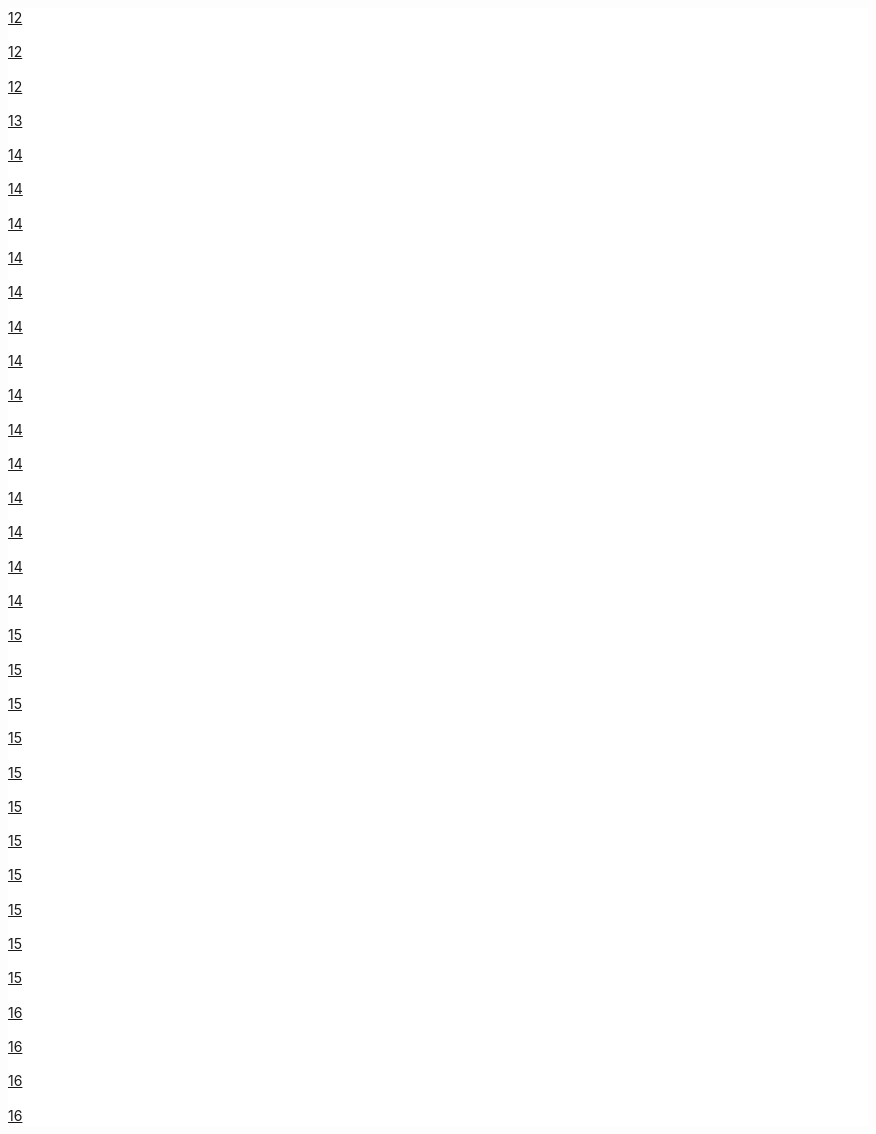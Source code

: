 [12](#void-2)

[12](#actions-at-the-terminating-as)

[12](#actions-for-icb-at-the-terminating-as)

[13](#action-for-acr-at-the-terminating-as)

[14](#void-3)

[14](#void-4)

[14](#void-5)

[14](#void-6)

[14](#void-7)

[14](#void-8)

[14](#actions-at-the-destination-ue)

[14](#interaction-with-other-services)

[14](#communication-hold-hold)

[14](#terminating-identification-presentation-tip)

[14](#terminating-identification-restriction-tir)

[14](#originating-identification-presentation-oip)

[14](#originating-identification-restriction-oir)

[14](#conference-calling-conf)

[15](#communication-diversion-services-cdiv)

[15](#malicious-communication-identification-mcid)

[15](#explicit-communication-transfer-ect)

[15](#enhanced-calling-name-ecnam)

[15](#multi-device-mud)

[15](#multi-identity-mid)

[15](#interworking-with-other-networks)

[15](#void-9)

[15](#void-10)

[15](#void-11)

[15](#parameter-values-timers)

[16](#service-configuration)

[16](#structure-of-the-xml-document)

[16](#definitions-1)

[16](#general-1)
